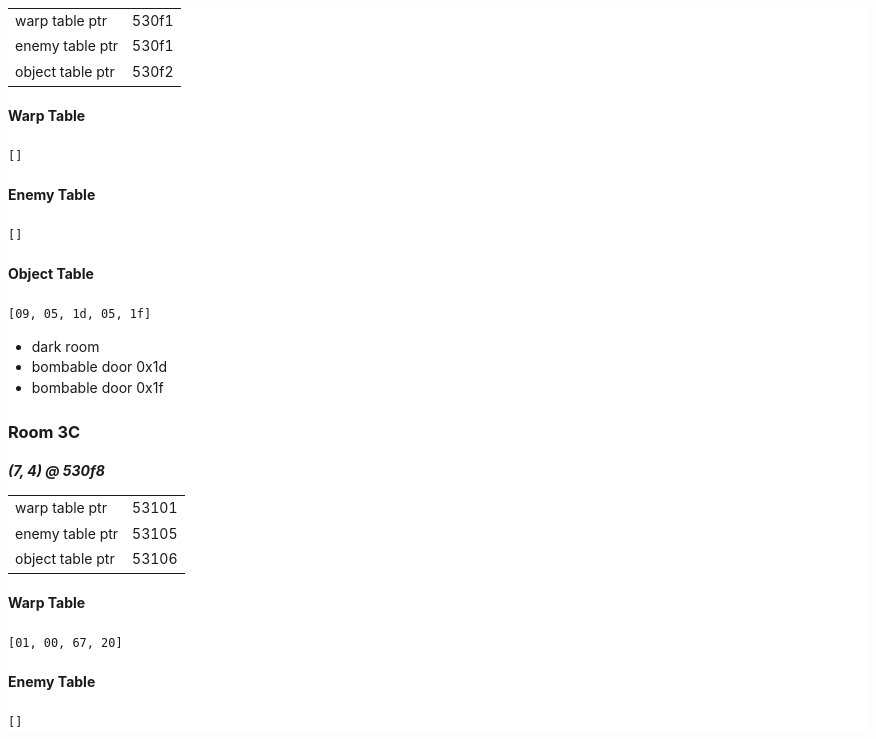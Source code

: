 | | |
|-|-|
| warp table ptr | 530f1 |
| enemy table ptr | 530f1 |
| object table ptr | 530f2 |

#### Warp Table

```
[]
```

#### Enemy Table

```
[]
```

#### Object Table

```
[09, 05, 1d, 05, 1f]
```

- dark room
- bombable door 0x1d
- bombable door 0x1f

### Room 3C

 ***(7, 4) @ 530f8***

| | |
|-|-|
| warp table ptr | 53101 |
| enemy table ptr | 53105 |
| object table ptr | 53106 |

#### Warp Table

```
[01, 00, 67, 20]
```

#### Enemy Table

```
[]
```
